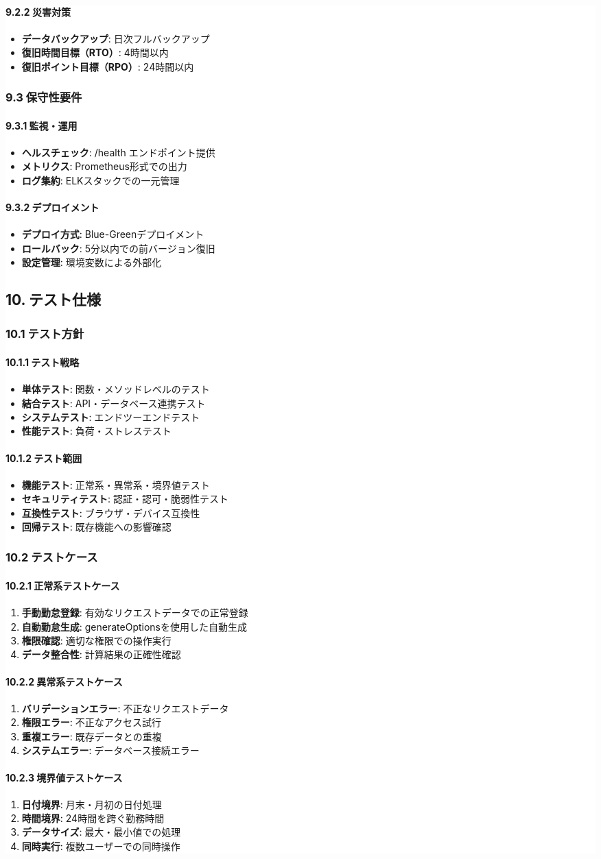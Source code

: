 #### 9.2.2 災害対策
- **データバックアップ**: 日次フルバックアップ
- **復旧時間目標（RTO）**: 4時間以内
- **復旧ポイント目標（RPO）**: 24時間以内

### 9.3 保守性要件

#### 9.3.1 監視・運用
- **ヘルスチェック**: /health エンドポイント提供
- **メトリクス**: Prometheus形式での出力
- **ログ集約**: ELKスタックでの一元管理

#### 9.3.2 デプロイメント
- **デプロイ方式**: Blue-Greenデプロイメント
- **ロールバック**: 5分以内での前バージョン復旧
- **設定管理**: 環境変数による外部化

## 10. テスト仕様

### 10.1 テスト方針

#### 10.1.1 テスト戦略
- **単体テスト**: 関数・メソッドレベルのテスト
- **結合テスト**: API・データベース連携テスト
- **システムテスト**: エンドツーエンドテスト
- **性能テスト**: 負荷・ストレステスト

#### 10.1.2 テスト範囲
- **機能テスト**: 正常系・異常系・境界値テスト
- **セキュリティテスト**: 認証・認可・脆弱性テスト
- **互換性テスト**: ブラウザ・デバイス互換性
- **回帰テスト**: 既存機能への影響確認

### 10.2 テストケース

#### 10.2.1 正常系テストケース
1. **手動勤怠登録**: 有効なリクエストデータでの正常登録
2. **自動勤怠生成**: generateOptionsを使用した自動生成
3. **権限確認**: 適切な権限での操作実行
4. **データ整合性**: 計算結果の正確性確認

#### 10.2.2 異常系テストケース
1. **バリデーションエラー**: 不正なリクエストデータ
2. **権限エラー**: 不正なアクセス試行
3. **重複エラー**: 既存データとの重複
4. **システムエラー**: データベース接続エラー

#### 10.2.3 境界値テストケース
1. **日付境界**: 月末・月初の日付処理
2. **時間境界**: 24時間を跨ぐ勤務時間
3. **データサイズ**: 最大・最小値での処理
4. **同時実行**: 複数ユーザーでの同時操作
